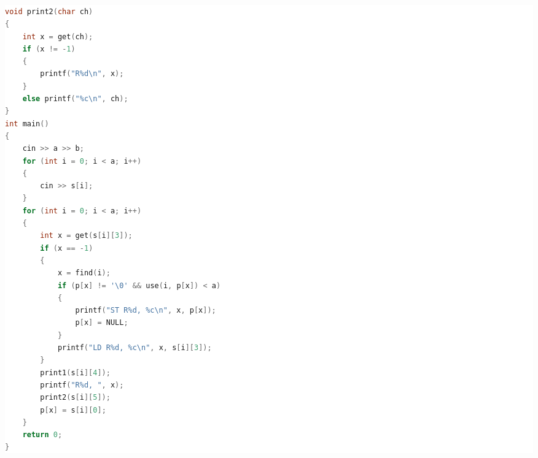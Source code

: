 ```c++
void print2(char ch)
{
	int x = get(ch);
	if (x != -1)
	{
		printf("R%d\n", x);
	}
	else printf("%c\n", ch);
}
int main()
{
	cin >> a >> b;
	for (int i = 0; i < a; i++)
	{
		cin >> s[i];
	}
	for (int i = 0; i < a; i++)
	{
		int x = get(s[i][3]);
		if (x == -1)
		{
			x = find(i);
			if (p[x] != '\0' && use(i, p[x]) < a)
			{
				printf("ST R%d, %c\n", x, p[x]);
				p[x] = NULL;
			}
			printf("LD R%d, %c\n", x, s[i][3]);
		}
		print1(s[i][4]);
		printf("R%d, ", x);
		print2(s[i][5]);
		p[x] = s[i][0];
	}
	return 0;
}
```

